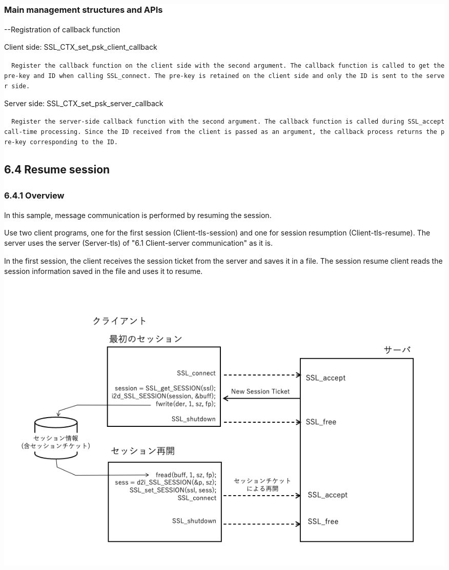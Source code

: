 ### Main management structures and APIs

--Registration of callback function

  Client side: SSL_CTX_set_psk_client_callback

      Register the callback function on the client side with the second argument. The callback function is called to get the pre-key and ID when calling SSL_connect. The pre-key is retained on the client side and only the ID is sent to the server side.

  Server side: SSL_CTX_set_psk_server_callback

      Register the server-side callback function with the second argument. The callback function is called during SSL_accept call-time processing. Since the ID received from the client is passed as an argument, the callback process returns the pre-key corresponding to the ID.



<div style = "page-break-before: always"> </ div>

## 6.4 Resume session

### 6.4.1 Overview

In this sample, message communication is performed by resuming the session.

Use two client programs, one for the first session (Client-tls-session) and one for session resumption (Client-tls-resume).
The server uses the server (Server-tls) of "6.1 Client-server communication" as it is.

In the first session, the client receives the session ticket from the server and saves it in a file.
The session resume client reads the session information saved in the file and uses it to resume.

<br> <br>
![Fig. 6-5](./fig6-5.png)
<br> <br>

